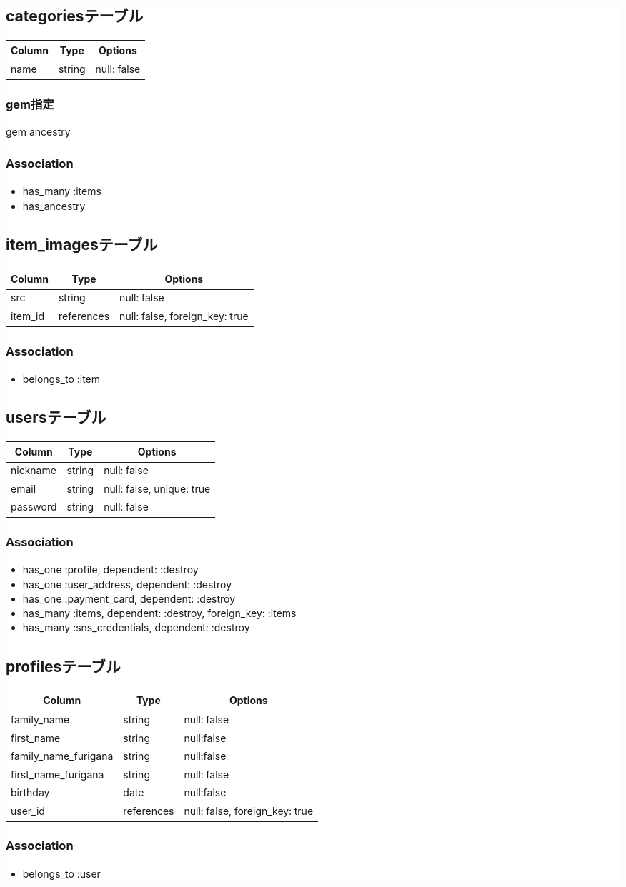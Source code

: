 ## categoriesテーブル
|Column|Type|Options|
|------|----|-------|
|name|string|null: false|
### gem指定
gem ancestry
### Association
- has_many :items
- has_ancestry

## item_imagesテーブル
|Column|Type|Options|
|------|----|-------|
|src|string|null: false|
|item_id|references|null: false, foreign_key: true|
### Association
- belongs_to :item

## usersテーブル
|Column|Type|Options|
|------|----|-------|
|nickname|string|null: false|
|email|string|null: false, unique: true|
|password|string|null: false|
### Association
- has_one :profile, dependent: :destroy
- has_one :user_address, dependent: :destroy
- has_one :payment_card, dependent: :destroy
- has_many :items, dependent: :destroy, foreign_key: :items
- has_many :sns_credentials, dependent: :destroy

## profilesテーブル
|Column|Type|Options|
|------|----|-------|
|family_name|string|null: false|
|first_name|string|null:false|
|family_name_furigana|string|null:false|
|first_name_furigana|string|null: false|
|birthday|date|null:false|
|user_id|references|null: false, foreign_key: true|
### Association
- belongs_to :user

